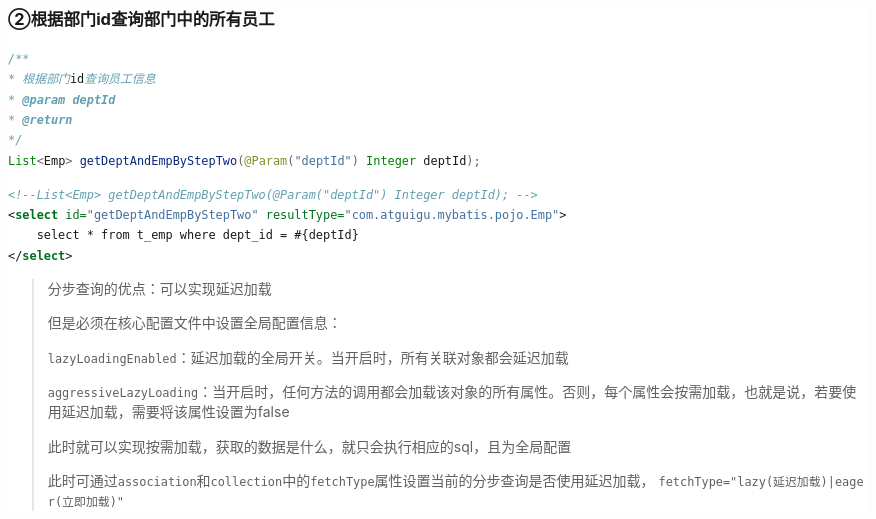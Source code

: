 ### ②根据部门id查询部门中的所有员工

```java
/**
* 根据部门id查询员工信息
* @param deptId
* @return
*/
List<Emp> getDeptAndEmpByStepTwo(@Param("deptId") Integer deptId);
```

```xml
<!--List<Emp> getDeptAndEmpByStepTwo(@Param("deptId") Integer deptId); -->
<select id="getDeptAndEmpByStepTwo" resultType="com.atguigu.mybatis.pojo.Emp">
    select * from t_emp where dept_id = #{deptId}
</select>
```

> 分步查询的优点：可以实现延迟加载
> 
> 但是必须在核心配置文件中设置全局配置信息：
>
> `lazyLoadingEnabled`：延迟加载的全局开关。当开启时，所有关联对象都会延迟加载
>
> `aggressiveLazyLoading`：当开启时，任何方法的调用都会加载该对象的所有属性。否则，每个属性会按需加载，也就是说，若要使用延迟加载，需要将该属性设置为false
>
> 此时就可以实现按需加载，获取的数据是什么，就只会执行相应的sql，且为全局配置
>
> 此时可通过`association`和`collection`中的`fetchType`属性设置当前的分步查询是否使用延迟加载， `fetchType="lazy(延迟加载)|eager(立即加载)"`

